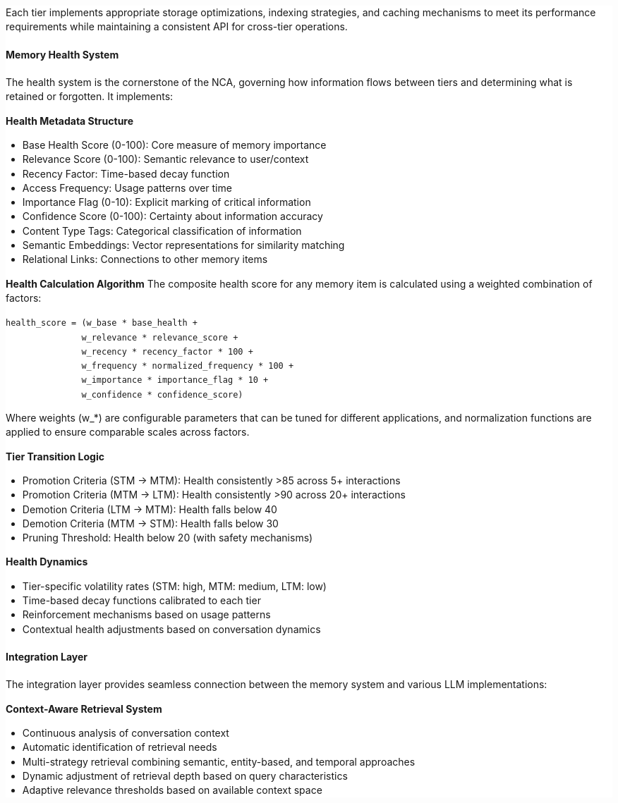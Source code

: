 Each tier implements appropriate storage optimizations, indexing strategies, and caching mechanisms to meet its performance requirements while maintaining a consistent API for cross-tier operations.

#### Memory Health System

The health system is the cornerstone of the NCA, governing how information flows between tiers and determining what is retained or forgotten. It implements:

**Health Metadata Structure**
- Base Health Score (0-100): Core measure of memory importance
- Relevance Score (0-100): Semantic relevance to user/context
- Recency Factor: Time-based decay function
- Access Frequency: Usage patterns over time
- Importance Flag (0-10): Explicit marking of critical information
- Confidence Score (0-100): Certainty about information accuracy
- Content Type Tags: Categorical classification of information
- Semantic Embeddings: Vector representations for similarity matching
- Relational Links: Connections to other memory items

**Health Calculation Algorithm**
The composite health score for any memory item is calculated using a weighted combination of factors:

```
health_score = (w_base * base_health +
               w_relevance * relevance_score +
               w_recency * recency_factor * 100 +
               w_frequency * normalized_frequency * 100 +
               w_importance * importance_flag * 10 +
               w_confidence * confidence_score)
```

Where weights (w_*) are configurable parameters that can be tuned for different applications, and normalization functions are applied to ensure comparable scales across factors.

**Tier Transition Logic**
- Promotion Criteria (STM → MTM): Health consistently >85 across 5+ interactions
- Promotion Criteria (MTM → LTM): Health consistently >90 across 20+ interactions
- Demotion Criteria (LTM → MTM): Health falls below 40
- Demotion Criteria (MTM → STM): Health falls below 30
- Pruning Threshold: Health below 20 (with safety mechanisms)

**Health Dynamics**
- Tier-specific volatility rates (STM: high, MTM: medium, LTM: low)
- Time-based decay functions calibrated to each tier
- Reinforcement mechanisms based on usage patterns
- Contextual health adjustments based on conversation dynamics

#### Integration Layer

The integration layer provides seamless connection between the memory system and various LLM implementations:

**Context-Aware Retrieval System**
- Continuous analysis of conversation context
- Automatic identification of retrieval needs
- Multi-strategy retrieval combining semantic, entity-based, and temporal approaches
- Dynamic adjustment of retrieval depth based on query characteristics
- Adaptive relevance thresholds based on available context space
